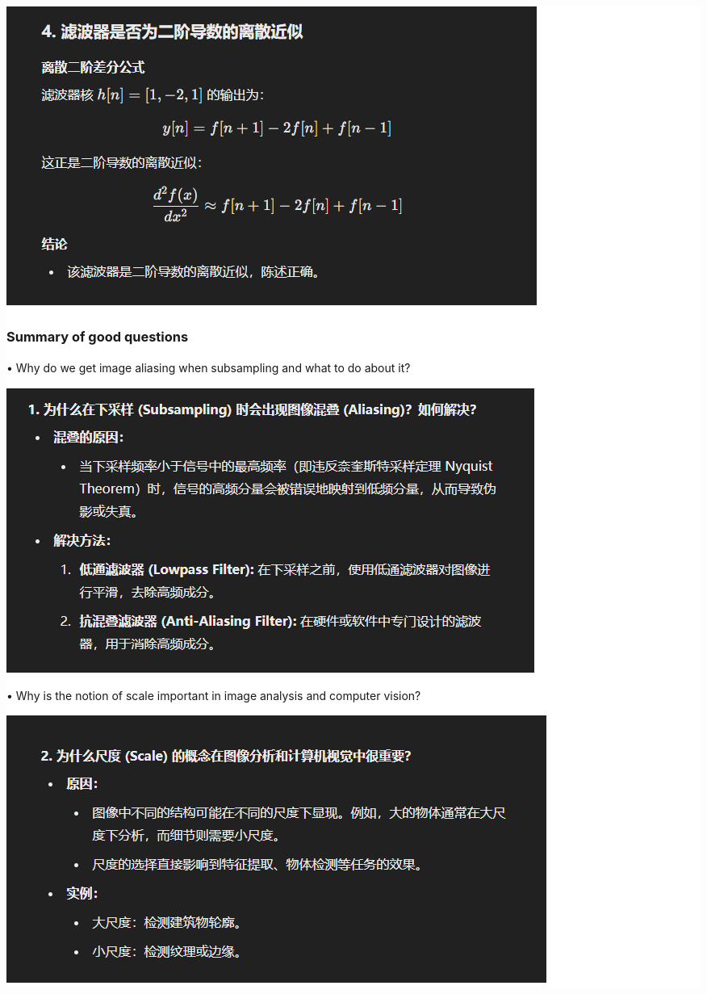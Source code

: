 ![image-20241210100651212](img/dd2423/image-20241210100651212.png)

### **Summary of good questions**

• Why do we get image aliasing when subsampling and what to do about it?

![image-20241210155018278](img/dd2423/image-20241210155018278.png)

• Why is the notion of scale important in image analysis and computer vision?

![image-20241210155026757](img/dd2423/image-20241210155026757.png)